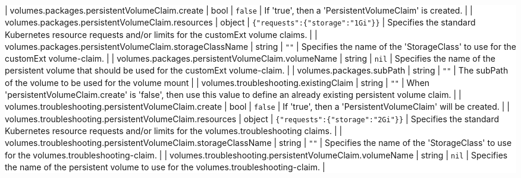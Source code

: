 | volumes.packages.persistentVolumeClaim.create | bool | `false` | If 'true', then a 'PersistentVolumeClaim' is created. |
| volumes.packages.persistentVolumeClaim.resources | object | `{"requests":{"storage":"1Gi"}}` | Specifies the standard Kubernetes resource requests and/or limits for the customExt volume claims. |
| volumes.packages.persistentVolumeClaim.storageClassName | string | `""` | Specifies the name of the 'StorageClass' to use for the customExt volume-claim. |
| volumes.packages.persistentVolumeClaim.volumeName | string | `nil` | Specifies the name of the persistent volume that should be used for the customExt volume-claim. |
| volumes.packages.subPath | string | `""` | The subPath of the volume to be used for the volume mount |
| volumes.troubleshooting.existingClaim | string | `""` | When 'persistentVolumeClaim.create' is 'false', then use this value to define an already existing persistent volume claim. |
| volumes.troubleshooting.persistentVolumeClaim.create | bool | `false` | If 'true', then a 'PersistentVolumeClaim' will be created. |
| volumes.troubleshooting.persistentVolumeClaim.resources | object | `{"requests":{"storage":"2Gi"}}` | Specifies the standard Kubernetes resource requests and/or limits for the volumes.troubleshooting claims. |
| volumes.troubleshooting.persistentVolumeClaim.storageClassName | string | `""` | Specifies the name of the 'StorageClass' to use for the volumes.troubleshooting-claim. |
| volumes.troubleshooting.persistentVolumeClaim.volumeName | string | `nil` | Specifies the name of the persistent volume to use for the volumes.troubleshooting-claim. |
